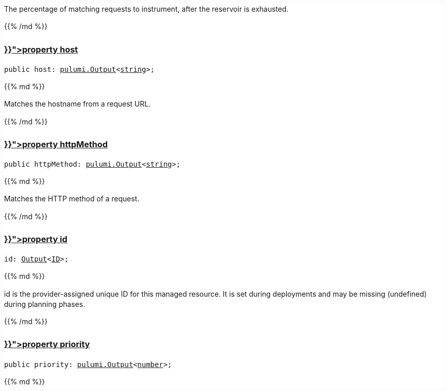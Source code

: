 The percentage of matching requests to instrument, after the reservoir is exhausted.

{{% /md %}}
</div>
<h3 class="pdoc-member-header" id="SamplingRule-host">
<a class="pdoc-child-name" href="{{< pkg-url pkg="aws" path="xray/samplingRule.ts#L78" >}}">property <b>host</b></a>
</h3>
<div class="pdoc-member-contents">
<pre class="highlight"><span class='kd'>public </span>host: <a href='/docs/reference/pkg/nodejs/pulumi/pulumi/#Output'>pulumi.Output</a>&lt;<span class='kd'><a href='https://developer.mozilla.org/en-US/docs/Web/JavaScript/Reference/Global_Objects/String'>string</a></span>&gt;;</pre>
{{% md %}}

Matches the hostname from a request URL.

{{% /md %}}
</div>
<h3 class="pdoc-member-header" id="SamplingRule-httpMethod">
<a class="pdoc-child-name" href="{{< pkg-url pkg="aws" path="xray/samplingRule.ts#L82" >}}">property <b>httpMethod</b></a>
</h3>
<div class="pdoc-member-contents">
<pre class="highlight"><span class='kd'>public </span>httpMethod: <a href='/docs/reference/pkg/nodejs/pulumi/pulumi/#Output'>pulumi.Output</a>&lt;<span class='kd'><a href='https://developer.mozilla.org/en-US/docs/Web/JavaScript/Reference/Global_Objects/String'>string</a></span>&gt;;</pre>
{{% md %}}

Matches the HTTP method of a request.

{{% /md %}}
</div>
<h3 class="pdoc-member-header" id="SamplingRule-id">
<a class="pdoc-child-name" href="{{< pkg-url pkg="aws" path="node_modules/@pulumi/pulumi/resource.d.ts#L212" >}}">property <b>id</b></a>
</h3>
<div class="pdoc-member-contents">
<pre class="highlight"><span class='kd'></span>id: <a href='/docs/reference/pkg/nodejs/pulumi/pulumi/#Output'>Output</a>&lt;<a href='/docs/reference/pkg/nodejs/pulumi/pulumi/#ID'>ID</a>&gt;;</pre>
{{% md %}}

id is the provider-assigned unique ID for this managed resource.  It is set during
deployments and may be missing (undefined) during planning phases.

{{% /md %}}
</div>
<h3 class="pdoc-member-header" id="SamplingRule-priority">
<a class="pdoc-child-name" href="{{< pkg-url pkg="aws" path="xray/samplingRule.ts#L86" >}}">property <b>priority</b></a>
</h3>
<div class="pdoc-member-contents">
<pre class="highlight"><span class='kd'>public </span>priority: <a href='/docs/reference/pkg/nodejs/pulumi/pulumi/#Output'>pulumi.Output</a>&lt;<span class='kd'><a href='https://developer.mozilla.org/en-US/docs/Web/JavaScript/Reference/Global_Objects/Number'>number</a></span>&gt;;</pre>
{{% md %}}

